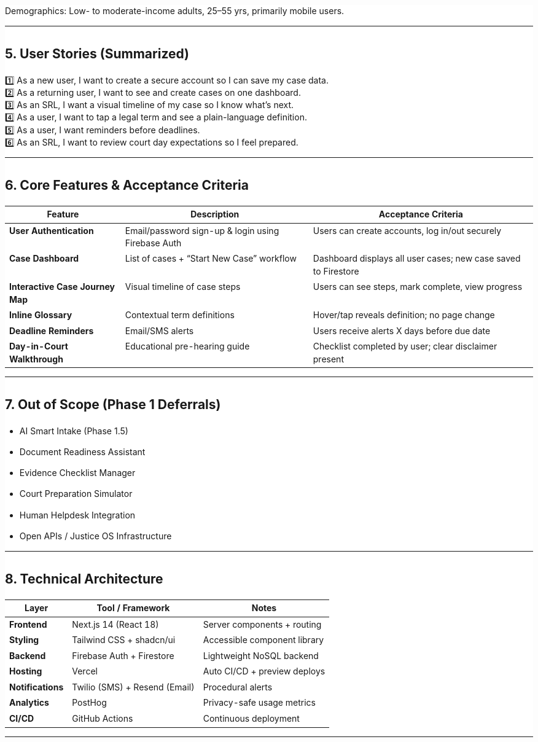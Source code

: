 Demographics: Low- to moderate-income adults, 25–55 yrs, primarily mobile users.

---

## **5\. User Stories (Summarized)**

1️⃣ As a new user, I want to create a secure account so I can save my case data.  
 2️⃣ As a returning user, I want to see and create cases on one dashboard.  
 3️⃣ As an SRL, I want a visual timeline of my case so I know what’s next.  
 4️⃣ As a user, I want to tap a legal term and see a plain-language definition.  
 5️⃣ As a user, I want reminders before deadlines.  
 6️⃣ As an SRL, I want to review court day expectations so I feel prepared.

---

## **6\. Core Features & Acceptance Criteria**

| Feature | Description | Acceptance Criteria |
| ----- | ----- | ----- |
| **User Authentication** | Email/password sign-up & login using Firebase Auth | Users can create accounts, log in/out securely |
| **Case Dashboard** | List of cases \+ “Start New Case” workflow | Dashboard displays all user cases; new case saved to Firestore |
| **Interactive Case Journey Map** | Visual timeline of case steps | Users can see steps, mark complete, view progress |
| **Inline Glossary** | Contextual term definitions | Hover/tap reveals definition; no page change |
| **Deadline Reminders** | Email/SMS alerts | Users receive alerts X days before due date |
| **Day-in-Court Walkthrough** | Educational pre-hearing guide | Checklist completed by user; clear disclaimer present |

---

## **7\. Out of Scope (Phase 1 Deferrals)**

* AI Smart Intake (Phase 1.5)

* Document Readiness Assistant

* Evidence Checklist Manager

* Court Preparation Simulator

* Human Helpdesk Integration

* Open APIs / Justice OS Infrastructure

---

## **8\. Technical Architecture**

| Layer | Tool / Framework | Notes |
| ----- | ----- | ----- |
| **Frontend** | Next.js 14 (React 18\) | Server components \+ routing |
| **Styling** | Tailwind CSS \+ shadcn/ui | Accessible component library |
| **Backend** | Firebase Auth \+ Firestore | Lightweight NoSQL backend |
| **Hosting** | Vercel | Auto CI/CD \+ preview deploys |
| **Notifications** | Twilio (SMS) \+ Resend (Email) | Procedural alerts |
| **Analytics** | PostHog | Privacy-safe usage metrics |
| **CI/CD** | GitHub Actions | Continuous deployment |

---